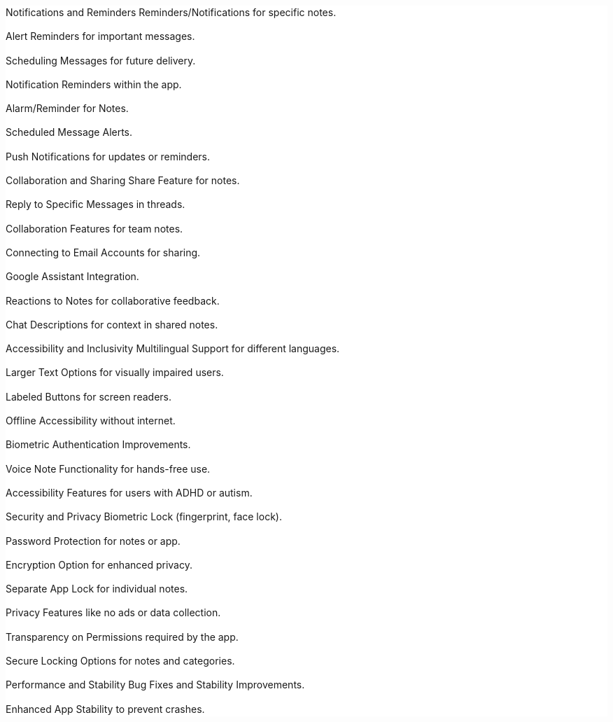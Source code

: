 Notifications and Reminders
Reminders/Notifications for specific notes.

Alert Reminders for important messages.

Scheduling Messages for future delivery.

Notification Reminders within the app.

Alarm/Reminder for Notes.

Scheduled Message Alerts.

Push Notifications for updates or reminders.

Collaboration and Sharing
Share Feature for notes.

Reply to Specific Messages in threads.

Collaboration Features for team notes.

Connecting to Email Accounts for sharing.

Google Assistant Integration.

Reactions to Notes for collaborative feedback.

Chat Descriptions for context in shared notes.

Accessibility and Inclusivity
Multilingual Support for different languages.

Larger Text Options for visually impaired users.

Labeled Buttons for screen readers.

Offline Accessibility without internet.

Biometric Authentication Improvements.

Voice Note Functionality for hands-free use.

Accessibility Features for users with ADHD or autism.

Security and Privacy
Biometric Lock (fingerprint, face lock).

Password Protection for notes or app.

Encryption Option for enhanced privacy.

Separate App Lock for individual notes.

Privacy Features like no ads or data collection.

Transparency on Permissions required by the app.

Secure Locking Options for notes and categories.

Performance and Stability
Bug Fixes and Stability Improvements.

Enhanced App Stability to prevent crashes.
